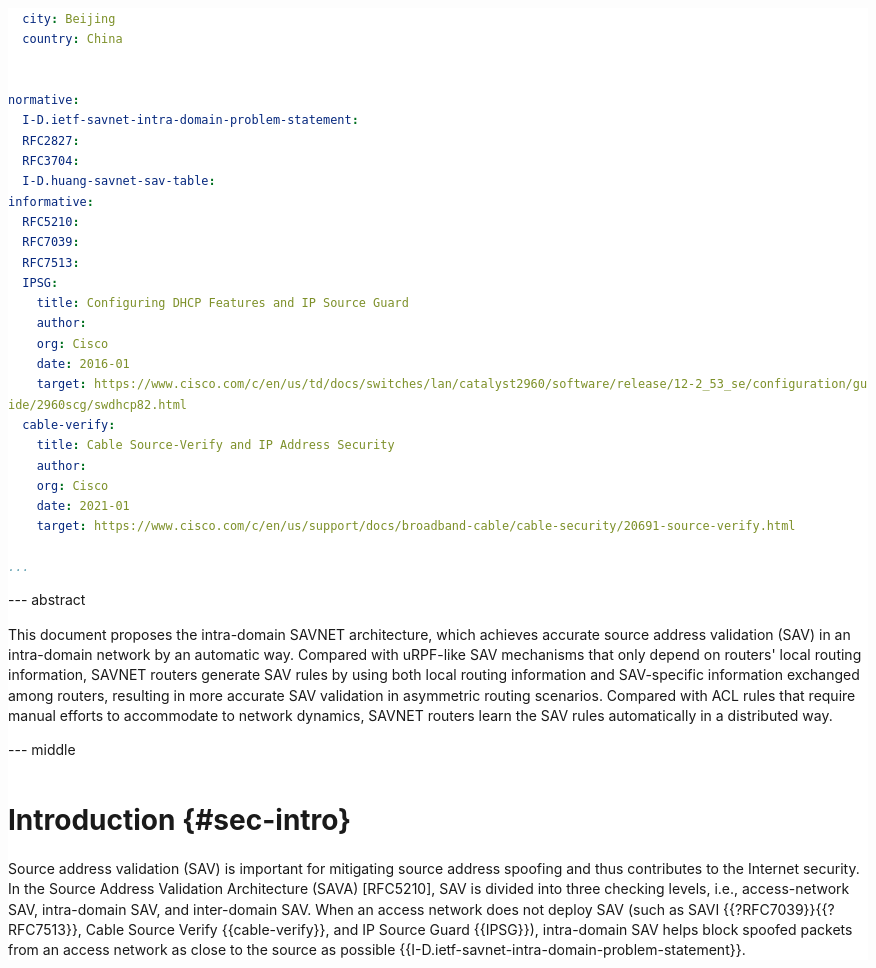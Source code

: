 ```yaml
  city: Beijing
  country: China


normative:
  I-D.ietf-savnet-intra-domain-problem-statement:
  RFC2827:
  RFC3704:
  I-D.huang-savnet-sav-table:
informative:
  RFC5210:
  RFC7039:
  RFC7513:
  IPSG:
    title: Configuring DHCP Features and IP Source Guard
    author: 
    org: Cisco
    date: 2016-01
    target: https://www.cisco.com/c/en/us/td/docs/switches/lan/catalyst2960/software/release/12-2_53_se/configuration/guide/2960scg/swdhcp82.html
  cable-verify:
    title: Cable Source-Verify and IP Address Security
    author: 
    org: Cisco
    date: 2021-01
    target: https://www.cisco.com/c/en/us/support/docs/broadband-cable/cable-security/20691-source-verify.html

...
```


--- abstract

This document proposes the intra-domain SAVNET architecture, which achieves accurate source address validation (SAV) in an intra-domain network by an automatic way. Compared with uRPF-like SAV mechanisms that only depend on routers' local routing information, SAVNET routers generate SAV rules by using both local routing information and SAV-specific information exchanged among routers, resulting in more accurate SAV validation in asymmetric routing scenarios. Compared with ACL rules that require manual efforts to accommodate to network dynamics, SAVNET routers learn the SAV rules automatically in a distributed way.  

--- middle

# Introduction {#sec-intro}
Source address validation (SAV) is important for mitigating source address spoofing and thus contributes to the Internet security.  In the Source Address Validation Architecture (SAVA) [RFC5210], SAV is divided into three checking levels, i.e., access-network SAV, intra-domain SAV, and inter-domain SAV. When an access network does not deploy SAV (such as SAVI {{?RFC7039}}{{?RFC7513}}, Cable Source Verify {{cable-verify}}, and IP Source Guard {{IPSG}}), intra-domain SAV helps block spoofed packets from an access network as close to the source as possible {{I-D.ietf-savnet-intra-domain-problem-statement}}. 
